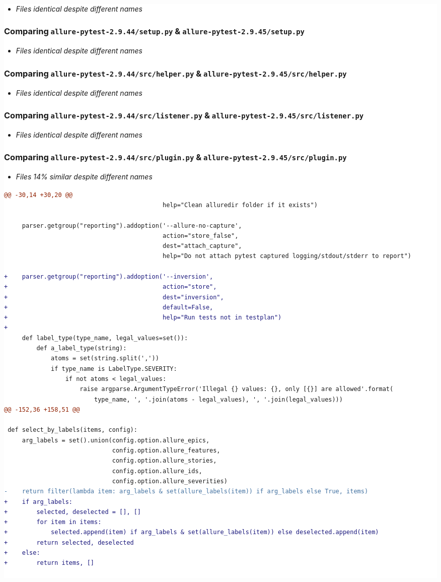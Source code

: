  * *Files identical despite different names*

### Comparing `allure-pytest-2.9.44/setup.py` & `allure-pytest-2.9.45/setup.py`

 * *Files identical despite different names*

### Comparing `allure-pytest-2.9.44/src/helper.py` & `allure-pytest-2.9.45/src/helper.py`

 * *Files identical despite different names*

### Comparing `allure-pytest-2.9.44/src/listener.py` & `allure-pytest-2.9.45/src/listener.py`

 * *Files identical despite different names*

### Comparing `allure-pytest-2.9.44/src/plugin.py` & `allure-pytest-2.9.45/src/plugin.py`

 * *Files 14% similar despite different names*

```diff
@@ -30,14 +30,20 @@
                                            help="Clean alluredir folder if it exists")
 
     parser.getgroup("reporting").addoption('--allure-no-capture',
                                            action="store_false",
                                            dest="attach_capture",
                                            help="Do not attach pytest captured logging/stdout/stderr to report")
 
+    parser.getgroup("reporting").addoption('--inversion',
+                                           action="store",
+                                           dest="inversion",
+                                           default=False,
+                                           help="Run tests not in testplan")
+
     def label_type(type_name, legal_values=set()):
         def a_label_type(string):
             atoms = set(string.split(','))
             if type_name is LabelType.SEVERITY:
                 if not atoms < legal_values:
                     raise argparse.ArgumentTypeError('Illegal {} values: {}, only [{}] are allowed'.format(
                         type_name, ', '.join(atoms - legal_values), ', '.join(legal_values)))
@@ -152,36 +158,51 @@
 
 def select_by_labels(items, config):
     arg_labels = set().union(config.option.allure_epics,
                              config.option.allure_features,
                              config.option.allure_stories,
                              config.option.allure_ids,
                              config.option.allure_severities)
-    return filter(lambda item: arg_labels & set(allure_labels(item)) if arg_labels else True, items)
+    if arg_labels:
+        selected, deselected = [], []
+        for item in items:
+            selected.append(item) if arg_labels & set(allure_labels(item)) else deselected.append(item)
+        return selected, deselected
+    else:
+        return items, []
 
```